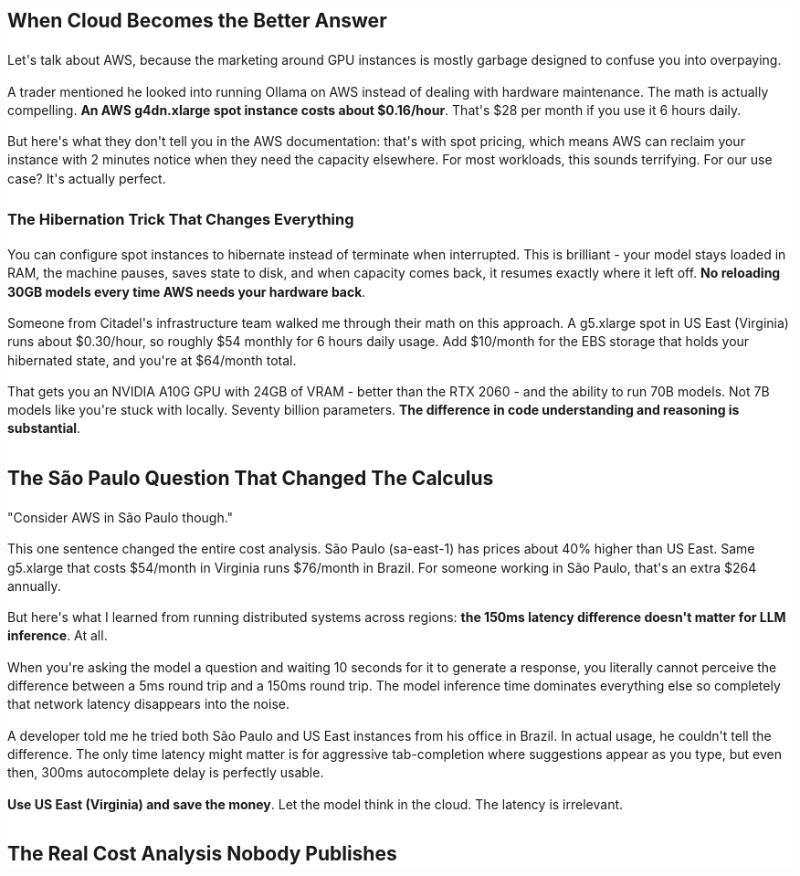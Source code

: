 ## When Cloud Becomes the Better Answer

Let's talk about AWS, because the marketing around GPU instances is mostly garbage designed to confuse you into overpaying.

A trader mentioned he looked into running Ollama on AWS instead of dealing with hardware maintenance. The math is actually compelling. **An AWS g4dn.xlarge spot instance costs about $0.16/hour**. That's $28 per month if you use it 6 hours daily.

But here's what they don't tell you in the AWS documentation: that's with spot pricing, which means AWS can reclaim your instance with 2 minutes notice when they need the capacity elsewhere. For most workloads, this sounds terrifying. For our use case? It's actually perfect.

### The Hibernation Trick That Changes Everything

You can configure spot instances to hibernate instead of terminate when interrupted. This is brilliant - your model stays loaded in RAM, the machine pauses, saves state to disk, and when capacity comes back, it resumes exactly where it left off. **No reloading 30GB models every time AWS needs your hardware back**.

Someone from Citadel's infrastructure team walked me through their math on this approach. A g5.xlarge spot in US East (Virginia) runs about $0.30/hour, so roughly $54 monthly for 6 hours daily usage. Add $10/month for the EBS storage that holds your hibernated state, and you're at $64/month total.

That gets you an NVIDIA A10G GPU with 24GB of VRAM - better than the RTX 2060 - and the ability to run 70B models. Not 7B models like you're stuck with locally. Seventy billion parameters. **The difference in code understanding and reasoning is substantial**.

## The São Paulo Question That Changed The Calculus

"Consider AWS in São Paulo though."

This one sentence changed the entire cost analysis. São Paulo (sa-east-1) has prices about 40% higher than US East. Same g5.xlarge that costs $54/month in Virginia runs $76/month in Brazil. For someone working in São Paulo, that's an extra $264 annually.

But here's what I learned from running distributed systems across regions: **the 150ms latency difference doesn't matter for LLM inference**. At all.

When you're asking the model a question and waiting 10 seconds for it to generate a response, you literally cannot perceive the difference between a 5ms round trip and a 150ms round trip. The model inference time dominates everything else so completely that network latency disappears into the noise.

A developer told me he tried both São Paulo and US East instances from his office in Brazil. In actual usage, he couldn't tell the difference. The only time latency might matter is for aggressive tab-completion where suggestions appear as you type, but even then, 300ms autocomplete delay is perfectly usable.

**Use US East (Virginia) and save the money**. Let the model think in the cloud. The latency is irrelevant.

## The Real Cost Analysis Nobody Publishes
